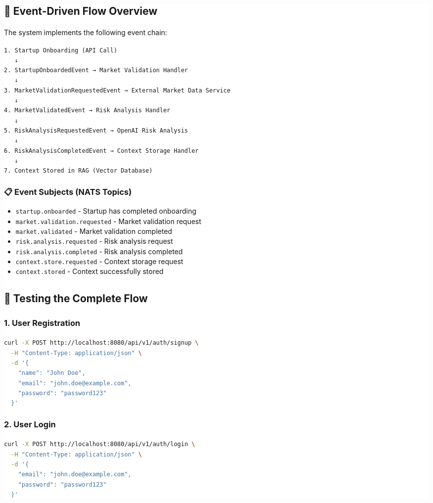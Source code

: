 ## 🔄 Event-Driven Flow Overview

The system implements the following event chain:

```
1. Startup Onboarding (API Call)
   ↓
2. StartupOnboardedEvent → Market Validation Handler
   ↓
3. MarketValidationRequestedEvent → External Market Data Service
   ↓
4. MarketValidatedEvent → Risk Analysis Handler
   ↓
5. RiskAnalysisRequestedEvent → OpenAI Risk Analysis
   ↓
6. RiskAnalysisCompletedEvent → Context Storage Handler
   ↓
7. Context Stored in RAG (Vector Database)
```

### 📋 Event Subjects (NATS Topics)

- `startup.onboarded` - Startup has completed onboarding
- `market.validation.requested` - Market validation request
- `market.validated` - Market validation completed
- `risk.analysis.requested` - Risk analysis request
- `risk.analysis.completed` - Risk analysis completed
- `context.store.requested` - Context storage request
- `context.stored` - Context successfully stored

## 🧪 Testing the Complete Flow

### 1. User Registration

```bash
curl -X POST http://localhost:8080/api/v1/auth/signup \
  -H "Content-Type: application/json" \
  -d '{
    "name": "John Doe",
    "email": "john.doe@example.com",
    "password": "password123"
  }'
```

### 2. User Login

```bash
curl -X POST http://localhost:8080/api/v1/auth/login \
  -H "Content-Type: application/json" \
  -d '{
    "email": "john.doe@example.com",
    "password": "password123"
  }'
```
